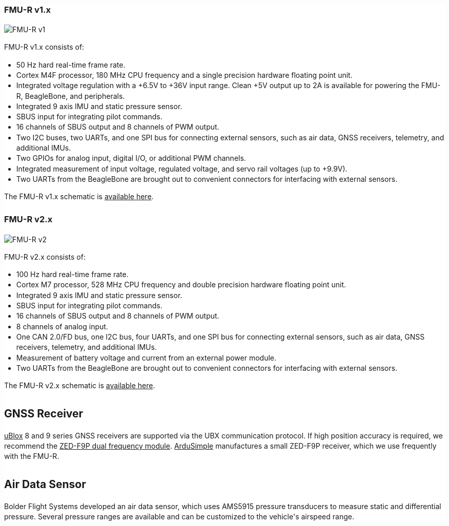### FMU-R v1.x

<img src="https://github.com/bolderflight/spaaro/blob/main/docs/img/fmu-r-v1.png" alt="FMU-R v1" width="400">

FMU-R v1.x consists of:
   * 50 Hz hard real-time frame rate.
   * Cortex M4F processor, 180 MHz CPU frequency and a single precision hardware floating point unit.
   * Integrated voltage regulation with a +6.5V to +36V input range. Clean +5V output up to 2A is available for powering the FMU-R, BeagleBone, and peripherals.
   * Integrated 9 axis IMU and static pressure sensor.
   * SBUS input for integrating pilot commands.
   * 16 channels of SBUS output and 8 channels of PWM output.
   * Two I2C buses, two UARTs, and one SPI bus for connecting external sensors, such as air data, GNSS receivers, telemetry, and additional IMUs.
   * Two GPIOs for analog input, digital I/O, or additional PWM channels.
   * Integrated measurement of input voltage, regulated voltage, and servo rail voltages (up to +9.9V).
   * Two UARTs from the BeagleBone are brought out to convenient connectors for interfacing with external sensors.

The FMU-R v1.x schematic is [available here](./docs/fmu_r_v1_schematic.pdf).

### FMU-R v2.x

<img src="https://github.com/bolderflight/spaaro/blob/main/docs/img/fmu-r-v2.png" alt="FMU-R v2" width="400">

FMU-R v2.x consists of:
   * 100 Hz hard real-time frame rate.
   * Cortex M7 processor, 528 MHz CPU frequency and double precision hardware floating point unit.
   * Integrated 9 axis IMU and static pressure sensor.
   * SBUS input for integrating pilot commands.
   * 16 channels of SBUS output and 8 channels of PWM output.
   * 8 channels of analog input.
   * One CAN 2.0/FD bus, one I2C bus, four UARTs, and one SPI bus for connecting external sensors, such as air data, GNSS receivers, telemetry, and additional IMUs.
   * Measurement of battery voltage and current from an external power module.
   * Two UARTs from the BeagleBone are brought out to convenient connectors for interfacing with external sensors.

The FMU-R v2.x schematic is [available here](./docs/fmu_r_v2_schematic.pdf).

## GNSS Receiver
[uBlox](https://www.u-blox.com/) 8 and 9 series GNSS receivers are supported via the UBX communication protocol. If high position accuracy is required, we recommend the [ZED-F9P dual frequency module](https://www.u-blox.com/en/product/zed-f9p-module). [ArduSimple](https://www.ardusimple.com/product/simplertk2blite/) manufactures a small ZED-F9P receiver, which we use frequently with the FMU-R.

## Air Data Sensor
Bolder Flight Systems developed an air data sensor, which uses AMS5915 pressure transducers to measure static and differential pressure. Several pressure ranges are available and can be customized to the vehicle's airspeed range.
